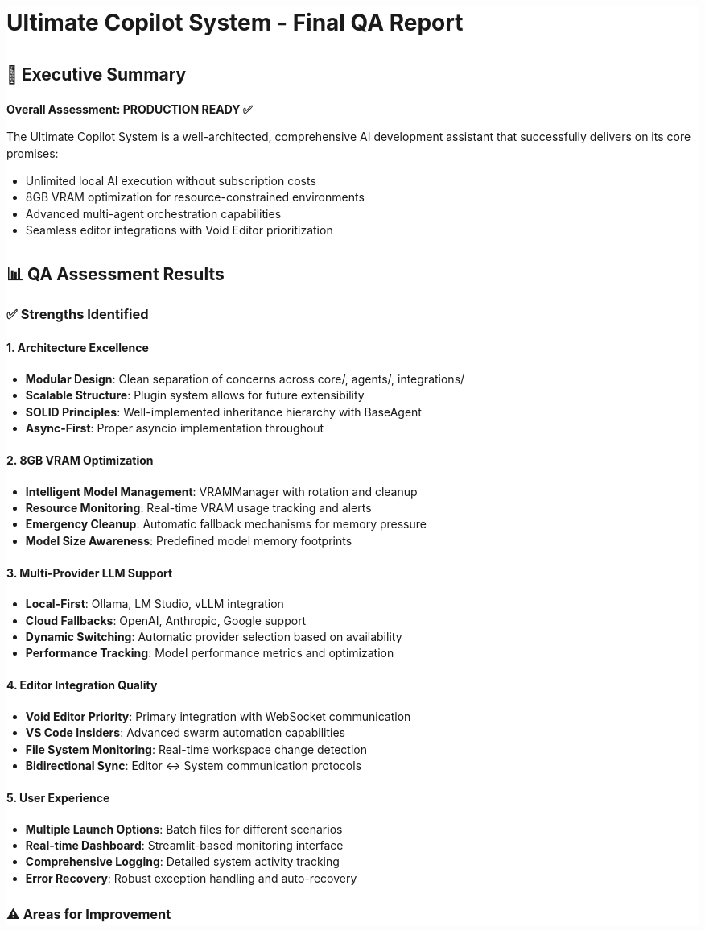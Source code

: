 # Ultimate Copilot System - Final QA Report

## 🎯 Executive Summary

**Overall Assessment: PRODUCTION READY ✅**

The Ultimate Copilot System is a well-architected, comprehensive AI development assistant that successfully delivers on its core promises:
- Unlimited local AI execution without subscription costs
- 8GB VRAM optimization for resource-constrained environments
- Advanced multi-agent orchestration capabilities
- Seamless editor integrations with Void Editor prioritization

## 📊 QA Assessment Results

### ✅ Strengths Identified

#### 1. **Architecture Excellence**
- **Modular Design**: Clean separation of concerns across core/, agents/, integrations/
- **Scalable Structure**: Plugin system allows for future extensibility
- **SOLID Principles**: Well-implemented inheritance hierarchy with BaseAgent
- **Async-First**: Proper asyncio implementation throughout

#### 2. **8GB VRAM Optimization** 
- **Intelligent Model Management**: VRAMManager with rotation and cleanup
- **Resource Monitoring**: Real-time VRAM usage tracking and alerts
- **Emergency Cleanup**: Automatic fallback mechanisms for memory pressure
- **Model Size Awareness**: Predefined model memory footprints

#### 3. **Multi-Provider LLM Support**
- **Local-First**: Ollama, LM Studio, vLLM integration
- **Cloud Fallbacks**: OpenAI, Anthropic, Google support
- **Dynamic Switching**: Automatic provider selection based on availability
- **Performance Tracking**: Model performance metrics and optimization

#### 4. **Editor Integration Quality**
- **Void Editor Priority**: Primary integration with WebSocket communication
- **VS Code Insiders**: Advanced swarm automation capabilities
- **File System Monitoring**: Real-time workspace change detection
- **Bidirectional Sync**: Editor ↔ System communication protocols

#### 5. **User Experience**
- **Multiple Launch Options**: Batch files for different scenarios
- **Real-time Dashboard**: Streamlit-based monitoring interface
- **Comprehensive Logging**: Detailed system activity tracking
- **Error Recovery**: Robust exception handling and auto-recovery

### ⚠️ Areas for Improvement
